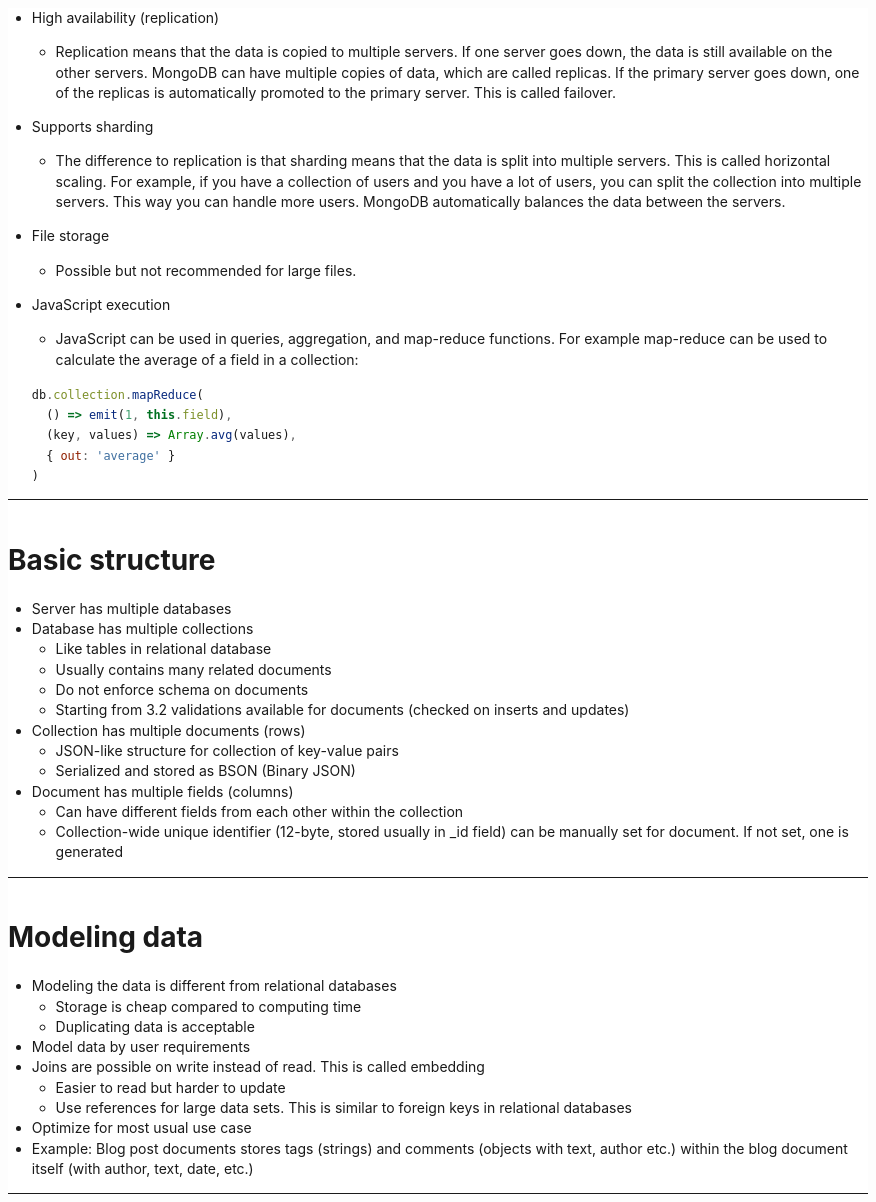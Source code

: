 * High availability (replication)
   * Replication means that the data is copied to multiple servers. If one server goes down, the data is still available on the other servers. MongoDB can have multiple copies of data, which are called replicas. If the primary server goes down, one of the replicas is automatically promoted to the primary server. This is called failover.
* Supports sharding
   * The difference to replication is that sharding means that the data is split into multiple servers. This is called horizontal scaling. For example, if you have a collection of users and you have a lot of users, you can split the collection into multiple servers. This way you can handle more users. MongoDB automatically balances the data between the servers.
* File storage
   * Possible but not recommended for large files.
* JavaScript execution
   * JavaScript can be used in queries, aggregation, and map-reduce functions. For example map-reduce can be used to calculate the average of a field in a collection:
       
    ```javascript
    db.collection.mapReduce(
      () => emit(1, this.field),
      (key, values) => Array.avg(values),
      { out: 'average' }
    )
    ```

---

# Basic structure

* Server has multiple databases
* Database has multiple collections
    * Like tables in relational database
    * Usually contains many related documents
    * Do not enforce schema on documents
    * Starting from 3.2 validations available for documents (checked on inserts and updates)
* Collection has multiple documents (rows)
    * JSON-like structure for collection of key-value pairs
    * Serialized and stored as BSON (Binary JSON)
* Document has multiple fields (columns)
    * Can have different fields from each other within the collection
    * Collection-wide unique identifier (12-byte, stored usually in _<!--_-->id field) can be manually set for document. If not set, one is generated

---

# Modeling data

* Modeling the data is different from relational databases
    * Storage is cheap compared to computing time
    * Duplicating data is acceptable
* Model data by user requirements
* Joins are possible on write instead of read. This is called embedding
    * Easier to read but harder to update
    * Use references for large data sets. This is similar to foreign keys in relational databases
* Optimize for most usual use case
* Example: Blog post documents stores tags (strings) and comments (objects with text, author etc.) within the blog document itself (with author, text, date, etc.)

---